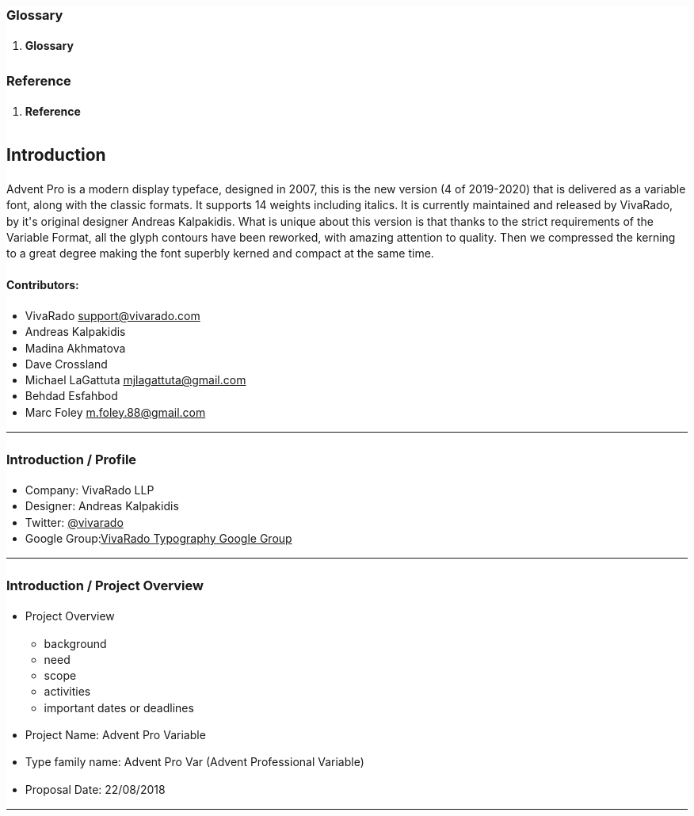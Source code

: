 ### Glossary

1.  **Glossary**

### Reference

1.  **Reference**

</div>

##  **Introduction**

Advent Pro is a modern display typeface, designed in 2007, this is the new version (4 of 2019-2020) that is delivered as a variable font, along with the classic formats. It supports 14 weights including italics. It is currently maintained and released by VivaRado, by it's original designer Andreas Kalpakidis. What is unique about this version is that thanks to the strict requirements of the Variable Format, all the glyph contours have been reworked, with amazing attention to quality. Then we compressed the kerning to a great degree making the font superbly kerned and compact at the same time.

#### Contributors:

*  VivaRado <support@vivarado.com>
*  Andreas Kalpakidis
*  Madina Akhmatova
*  Dave Crossland
*  Michael LaGattuta <mjlagattuta@gmail.com>
*  Behdad Esfahbod
*  Marc Foley <m.foley.88@gmail.com>

---

### **Introduction / Profile**

*   Company: VivaRado LLP
*   Designer: Andreas Kalpakidis
*   Twitter: [@vivarado](https://twitter.com/VivaRado)
*   Google Group:[VivaRado Typography Google Group](https://groups.google.com/a/vivarado.com/forum/#!forum/typography)


---


### **Introduction / Project Overview**

*  Project Overview
	*  background
	*  need
	*  scope
	*  activities
	*  important dates or deadlines

*   Project Name: Advent Pro Variable
*   Type family name: Advent Pro Var (Advent Professional Variable)
*   Proposal Date: 22/08/2018

---